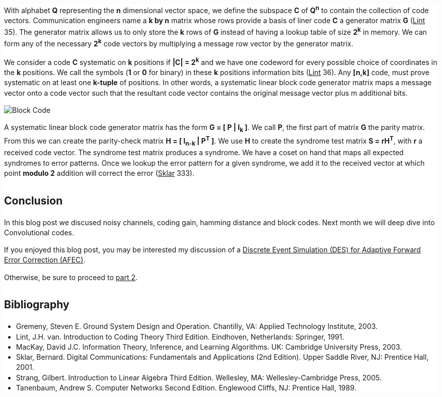 With alphabet **Q** representing the **n** dimensional vector space, we define the subspace **C** of **Q<sup>n</sup>** to contain the collection of code vectors.  Communication engineers name a **k by n** matrix whose rows provide a basis of liner code **C** a generator matrix **G** ([Lint](#Lint) 35).  The generator matrix allows us to only store the **k** rows of **G** instead of having a lookup table of size **2<sup>k</sup>** in memory.  We can form any of the necessary **2<sup>k</sup>** code vectors by multiplying a message row vector by the generator matrix.

We consider a code **C** systematic on **k** positions if **|C| = 2<sup>k</sup>** and we have one codeword for every possible choice of coordinates in the **k** positions.  We call the symbols (**1** or **0** for binary) in these **k** positions information bits ([Lint](#Lint) 36).  Any **[n,k]** code, must prove systematic on at least one **k-tuple** of positions.  In other words, a systematic linear block code generator matrix maps a message vector onto a code vector such that the resultant code vector contains the original message vector plus m additional bits.
 
![Block Code]({filename}/images/Visual_Guide_To_Forward_Error_Correction/01_Block_Code.png)
 
A systematic linear block code generator matrix has the form **G = [ P | I<sub>k</sub> ]**.  We call **P**, the first part of matrix **G** the parity matrix.  From this we can create the parity-check matrix **H = [ I<sub>n-k</sub> | P<sup>T</sup> ]**.  We use **H** to create the syndrome test matrix **S = rH<sup>T</sup>**, with **r** a received code vector.  The syndrome test matrix produces a syndrome.  We have a coset on hand that maps all expected syndromes to error patterns.  Once we lookup the error pattern for a given syndrome, we add it to the received vector at which point **modulo 2** addition will correct the error ([Sklar](#Sklar) 333).

## Conclusion
In this blog post we discused noisy channels, coding gain, hamming distance and block codes.  Next month we will deep dive into Convolutional codes.

If you enjoyed this blog post, you may be interested my discussion of a [Discrete Event Simulation (DES) for Adaptive Forward Error Correction (AFEC)]({filename}/afec-ka-band-discrete-event-simulation.md).

Otherwise, be sure to proceed to [part 2]({filename}/visual-guide-to-forward-error-correction-part-two.md).
 
## Bibliography

- <a name="Gremeny"></a>Gremeny, Steven E. Ground System Design and Operation.  Chantilly, VA: Applied Technology Institute, 2003.
- <a name="Lint"></a>Lint, J.H. van. Introduction to Coding Theory Third Edition.  Eindhoven, Netherlands:  Springer, 1991.
- <a name="MacKay"></a>MacKay, David J.C. Information Theory, Inference, and Learning Algorithms.  UK: Cambridge University Press, 2003.
- <a name="Sklar"></a>Sklar, Bernard.  Digital Communications: Fundamentals and Applications (2nd Edition).  Upper Saddle River, NJ:  Prentice Hall, 2001.
- <a name="Strang"></a>Strang, Gilbert. Introduction to Linear Algebra Third Edition. Wellesley, MA: Wellesley-Cambridge Press, 2005.
- <a name="Tanenbaum"></a>Tanenbaum, Andrew S. Computer Networks Second Edition.  Englewood Cliffs, NJ: Prentice Hall, 1989.
